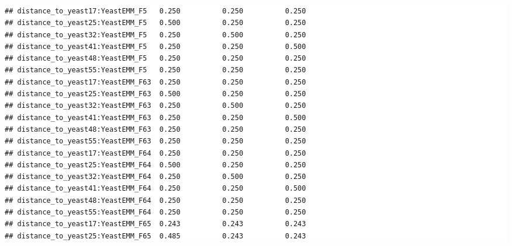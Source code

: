     ## distance_to_yeast17:YeastEMM_F5   0.250          0.250          0.250        
    ## distance_to_yeast25:YeastEMM_F5   0.500          0.250          0.250        
    ## distance_to_yeast32:YeastEMM_F5   0.250          0.500          0.250        
    ## distance_to_yeast41:YeastEMM_F5   0.250          0.250          0.500        
    ## distance_to_yeast48:YeastEMM_F5   0.250          0.250          0.250        
    ## distance_to_yeast55:YeastEMM_F5   0.250          0.250          0.250        
    ## distance_to_yeast17:YeastEMM_F63  0.250          0.250          0.250        
    ## distance_to_yeast25:YeastEMM_F63  0.500          0.250          0.250        
    ## distance_to_yeast32:YeastEMM_F63  0.250          0.500          0.250        
    ## distance_to_yeast41:YeastEMM_F63  0.250          0.250          0.500        
    ## distance_to_yeast48:YeastEMM_F63  0.250          0.250          0.250        
    ## distance_to_yeast55:YeastEMM_F63  0.250          0.250          0.250        
    ## distance_to_yeast17:YeastEMM_F64  0.250          0.250          0.250        
    ## distance_to_yeast25:YeastEMM_F64  0.500          0.250          0.250        
    ## distance_to_yeast32:YeastEMM_F64  0.250          0.500          0.250        
    ## distance_to_yeast41:YeastEMM_F64  0.250          0.250          0.500        
    ## distance_to_yeast48:YeastEMM_F64  0.250          0.250          0.250        
    ## distance_to_yeast55:YeastEMM_F64  0.250          0.250          0.250        
    ## distance_to_yeast17:YeastEMM_F65  0.243          0.243          0.243        
    ## distance_to_yeast25:YeastEMM_F65  0.485          0.243          0.243        